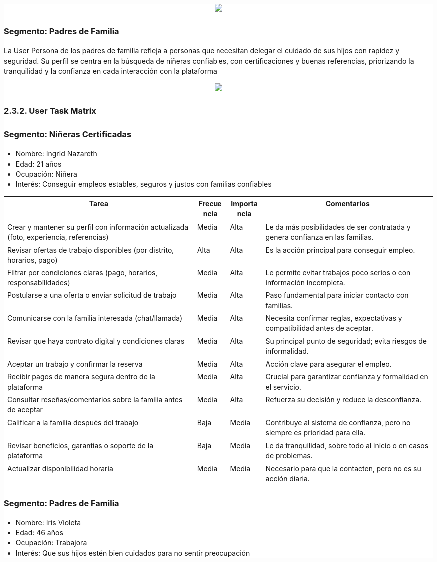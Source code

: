 <div align="center">
    <img src=".img/User-Persona-Niñera.png"></img>
</div>

### Segmento: Padres de Familia

La User Persona de los padres de familia refleja a personas que necesitan delegar el cuidado de sus hijos con rapidez y seguridad. Su perfil se centra en la búsqueda de niñeras confiables, con certificaciones y buenas referencias, priorizando la tranquilidad y la confianza en cada interacción con la plataforma.

<div align="center">
    <img src=".img/User-Persona-Mamá.png"></img>
</div>

### 2.3.2. User Task Matrix

### Segmento: Niñeras Certificadas

- Nombre: Ingrid Nazareth
- Edad: 21 años
- Ocupación: Niñera
- Interés: Conseguir empleos estables, seguros y justos con familias confiables

| **Tarea**                                                                               | **Frecuencia** | **Importancia** | **Comentarios**                                                               |
| --------------------------------------------------------------------------------------- | -------------- | --------------- | ----------------------------------------------------------------------------- |
| Crear y mantener su perfil con información actualizada (foto, experiencia, referencias) | Media          | Alta            | Le da más posibilidades de ser contratada y genera confianza en las familias. |
| Revisar ofertas de trabajo disponibles (por distrito, horarios, pago)                   | Alta           | Alta            | Es la acción principal para conseguir empleo.                                 |
| Filtrar por condiciones claras (pago, horarios, responsabilidades)                      | Media          | Alta            | Le permite evitar trabajos poco serios o con información incompleta.          |
| Postularse a una oferta o enviar solicitud de trabajo                                   | Media          | Alta            | Paso fundamental para iniciar contacto con familias.                          |
| Comunicarse con la familia interesada (chat/llamada)                                    | Media          | Alta            | Necesita confirmar reglas, expectativas y compatibilidad antes de aceptar.    |
| Revisar que haya contrato digital y condiciones claras                                  | Media          | Alta            | Su principal punto de seguridad; evita riesgos de informalidad.               |
| Aceptar un trabajo y confirmar la reserva                                               | Media          | Alta            | Acción clave para asegurar el empleo.                                         |
| Recibir pagos de manera segura dentro de la plataforma                                  | Media          | Alta            | Crucial para garantizar confianza y formalidad en el servicio.                |
| Consultar reseñas/comentarios sobre la familia antes de aceptar                         | Media          | Alta            | Refuerza su decisión y reduce la desconfianza.                                |
| Calificar a la familia después del trabajo                                              | Baja           | Media           | Contribuye al sistema de confianza, pero no siempre es prioridad para ella.   |
| Revisar beneficios, garantías o soporte de la plataforma                                | Baja           | Media           | Le da tranquilidad, sobre todo al inicio o en casos de problemas.             |
| Actualizar disponibilidad horaria                                                       | Media          | Media           | Necesario para que la contacten, pero no es su acción diaria.                 |

### Segmento: Padres de Familia

- Nombre: Iris Violeta
- Edad: 46 años
- Ocupación: Trabajora
- Interés: Que sus hijos estén bien cuidados para no sentir preocupación

